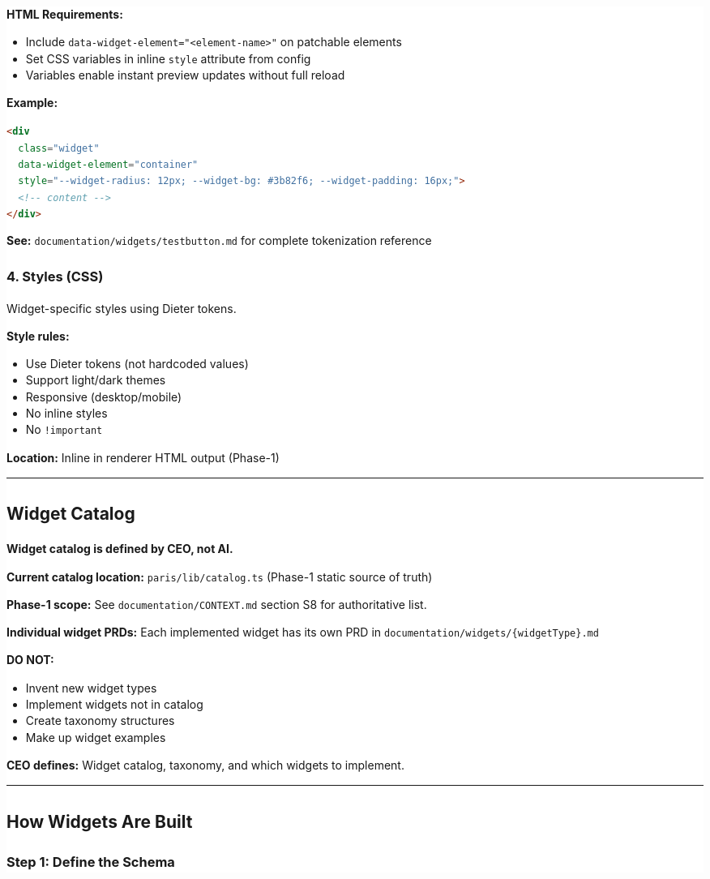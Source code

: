 **HTML Requirements:**
- Include `data-widget-element="<element-name>"` on patchable elements
- Set CSS variables in inline `style` attribute from config
- Variables enable instant preview updates without full reload

**Example:**
```html
<div
  class="widget"
  data-widget-element="container"
  style="--widget-radius: 12px; --widget-bg: #3b82f6; --widget-padding: 16px;">
  <!-- content -->
</div>
```

**See:** `documentation/widgets/testbutton.md` for complete tokenization reference

### 4. Styles (CSS)

Widget-specific styles using Dieter tokens.

**Style rules:**
- Use Dieter tokens (not hardcoded values)
- Support light/dark themes
- Responsive (desktop/mobile)
- No inline styles
- No `!important`

**Location:** Inline in renderer HTML output (Phase-1)

---

## Widget Catalog

**Widget catalog is defined by CEO, not AI.**

**Current catalog location:** `paris/lib/catalog.ts` (Phase-1 static source of truth)

**Phase-1 scope:** See `documentation/CONTEXT.md` section S8 for authoritative list.

**Individual widget PRDs:** Each implemented widget has its own PRD in `documentation/widgets/{widgetType}.md`

**DO NOT:**
- Invent new widget types
- Implement widgets not in catalog
- Create taxonomy structures
- Make up widget examples

**CEO defines:** Widget catalog, taxonomy, and which widgets to implement.

---

## How Widgets Are Built

### Step 1: Define the Schema
